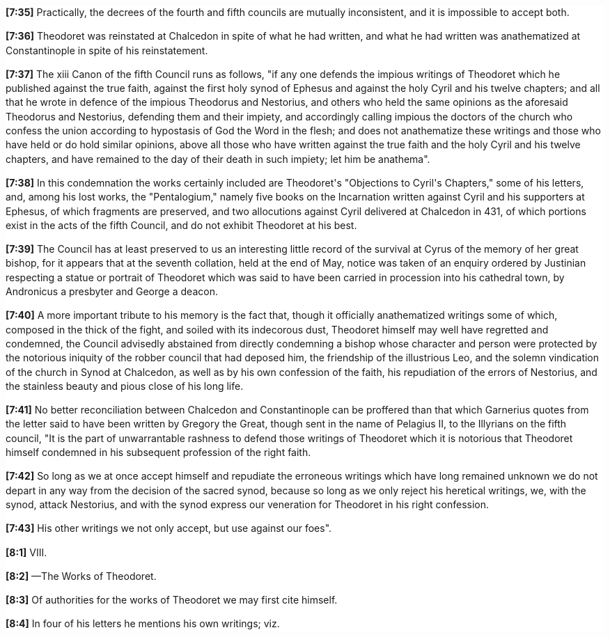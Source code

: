 **[7:35]** Practically, the decrees of the fourth and fifth councils are mutually inconsistent, and it is impossible to accept both.

**[7:36]** Theodoret was reinstated at Chalcedon in spite of what he had written, and what he had written was anathematized at Constantinople in spite of his reinstatement.

**[7:37]** The xiii Canon of the fifth Council runs as follows, "if any one defends the impious writings of Theodoret which he published against the true faith, against the first holy synod of Ephesus and against the holy Cyril and his twelve chapters; and all that he wrote in defence of the impious Theodorus and Nestorius, and others who held the same opinions as the aforesaid Theodorus and Nestorius, defending them and their impiety, and accordingly calling impious the doctors of the church who confess the union according to hypostasis of God the Word in the flesh; and does not anathematize these writings and those who have held or do hold similar opinions, above all those who have written against the true faith and the holy Cyril and his twelve chapters, and have remained to the day of their death in such impiety; let him be anathema".

**[7:38]** In this condemnation the works certainly included are Theodoret's "Objections to Cyril's Chapters," some of his letters, and, among his lost works, the "Pentalogium," namely five books on the Incarnation written against Cyril and his supporters at Ephesus, of which fragments are preserved, and two allocutions against Cyril delivered at Chalcedon in 431, of which portions exist in the acts of the fifth Council, and do not exhibit Theodoret at his best.

**[7:39]** The Council has at least preserved to us an interesting little record of the survival at Cyrus of the memory of her great bishop, for it appears that at the seventh collation, held at the end of May, notice was taken of an enquiry ordered by Justinian respecting a statue or portrait of Theodoret which was said to have been carried in procession into his cathedral town, by Andronicus a presbyter and George a deacon.

**[7:40]** A more important tribute to his memory is the fact that, though it officially anathematized writings some of which, composed in the thick of the fight, and soiled with its indecorous dust, Theodoret himself may well have regretted and condemned, the Council advisedly abstained from directly condemning a bishop whose character and person were protected by the notorious iniquity of the robber council that had deposed him, the friendship of the illustrious Leo, and the solemn vindication of the church in Synod at Chalcedon, as well as by his own confession of the faith, his repudiation of the errors of Nestorius, and the stainless beauty and pious close of his long life.

**[7:41]** No better reconciliation between Chalcedon and Constantinople can be proffered than that which Garnerius quotes from the letter said to have been written by Gregory the Great, though sent in the name of Pelagius II, to the Illyrians on the fifth council, "It is the part of unwarrantable rashness to defend those writings of Theodoret which it is notorious that Theodoret himself condemned in his subsequent profession of the right faith.

**[7:42]** So long as we at once accept himself and repudiate the erroneous writings which have long remained unknown we do not depart in any way from the decision of the sacred synod, because so long as we only reject his heretical writings, we, with the synod, attack Nestorius, and with the synod express our veneration for Theodoret in his right confession.

**[7:43]** His other writings we not only accept, but use against our foes".

**[8:1]** VIII.

**[8:2]** —The Works of Theodoret.

**[8:3]** Of authorities for the works of Theodoret we may first cite himself.

**[8:4]** In four of his letters he mentions his own writings; viz.
